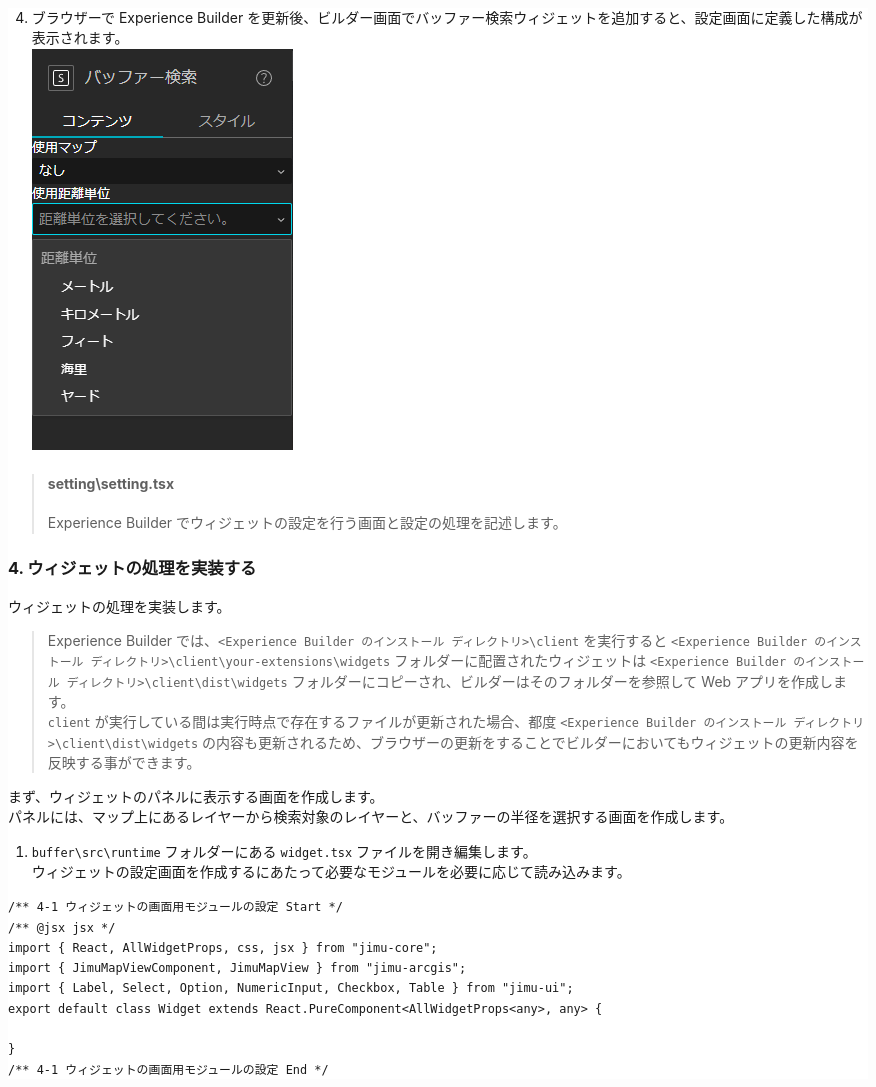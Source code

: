 4. ブラウザーで Experience Builder を更新後、ビルダー画面でバッファー検索ウィジェットを追加すると、設定画面に定義した構成が表示されます。  
![設定画面](./img/bufferConfigPanel.png)

> #### setting\setting.tsx
> 
> Experience Builder でウィジェットの設定を行う画面と設定の処理を記述します。

### 4. ウィジェットの処理を実装する

ウィジェットの処理を実装します。

> Experience Builder では、`<Experience Builder のインストール ディレクトリ>\client` を実行すると `<Experience Builder のインストール ディレクトリ>\client\your-extensions\widgets` フォルダーに配置されたウィジェットは `<Experience Builder のインストール ディレクトリ>\client\dist\widgets` フォルダーにコピーされ、ビルダーはそのフォルダーを参照して Web アプリを作成します。  
> `client` が実行している間は実行時点で存在するファイルが更新された場合、都度 `<Experience Builder のインストール ディレクトリ>\client\dist\widgets` の内容も更新されるため、ブラウザーの更新をすることでビルダーにおいてもウィジェットの更新内容を反映する事ができます。

まず、ウィジェットのパネルに表示する画面を作成します。  
パネルには、マップ上にあるレイヤーから検索対象のレイヤーと、バッファーの半径を選択する画面を作成します。

1. `buffer\src\runtime` フォルダーにある `widget.tsx` ファイルを開き編集します。  
ウィジェットの設定画面を作成するにあたって必要なモジュールを必要に応じて読み込みます。

```tsx
/** 4-1 ウィジェットの画面用モジュールの設定 Start */
/** @jsx jsx */
import { React, AllWidgetProps, css, jsx } from "jimu-core";
import { JimuMapViewComponent, JimuMapView } from "jimu-arcgis";
import { Label, Select, Option, NumericInput, Checkbox, Table } from "jimu-ui";
export default class Widget extends React.PureComponent<AllWidgetProps<any>, any> {

}
/** 4-1 ウィジェットの画面用モジュールの設定 End */
```
